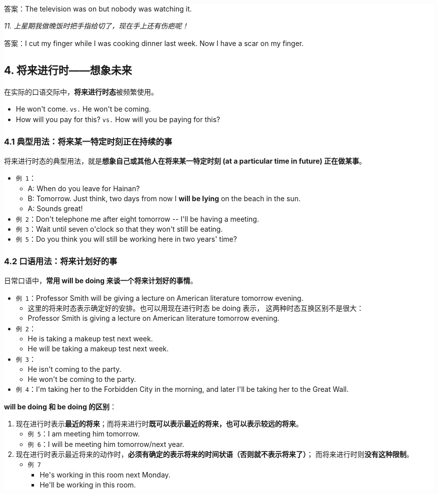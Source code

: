 答案：The television was on but nobody was watching it.

*11. 上星期我做晚饭时把手指给切了，现在手上还有伤疤呢！*

答案：I cut my finger while I was cooking dinner last week. Now I have a scar on
my finger.

## 4. 将来进行时——想象未来

在实际的口语交际中，**将来进行时态**被频繁使用。

- He won't come. `vs.` He won't be coming.
- How will you pay for this? `vs.` How will you be paying for this?

### 4.1 典型用法：将来某一特定时刻正在持续的事

将来进行时态的典型用法，就是**想象自己或其他人在将来某一特定时刻 (at a particular time in
future) 正在做某事**。

- `例 1`：
  - A: When do you leave for Hainan?
  - B: Tomorrow. Just think, two days from now I **will be lying** on the beach
    in the sun.
  - A: Sounds great!
- `例 2`：Don't telephone me after eight tomorrow -- I'll be having a meeting.
- `例 3`：Wait until seven o'clock so that they won't still be eating.
- `例 5`：Do you think you will still be working here in two years' time?

### 4.2 口语用法：将来计划好的事

日常口语中，**常用 will be doing 来谈一个将来计划好的事情**。

- `例 1`：Professor Smith will be giving a lecture on American literature
  tomorrow evening.
  - 这里的将来时态表示确定好的安排。也可以用现在进行时态 be doing 表示，
    这两种时态互换区别不是很大：
  - Professor Smith is giving a lecture on American literature tomorrow evening.
- `例 2`：
  - He is taking a makeup test next week.
  - He will be taking a makeup test next week.
- `例 3`：
  - He isn't coming to the party.
  - He won't be coming to the party.
- `例 4`：I'm taking her to the Forbidden City in the morning, and later I'll be
  taking her to the Great Wall.

**will be doing 和 be doing 的区别**：

1. 现在进行时表示**最近的将来**；而将来进行时**既可以表示最近的将来，也可以表示较远的将来**。
    - `例 5`：I am meeting him tomorrow.
    - `例 6`：I will be meeting him tomorrow/next year.
2. 现在进行时表示最近将来的动作时，**必须有确定的表示将来的时间状语（否则就不表示将来了）**；
    而将来进行时则**没有这种限制**。
    - `例 7`
      - He's working in this room next Monday.
      - He'll be working in this room.
